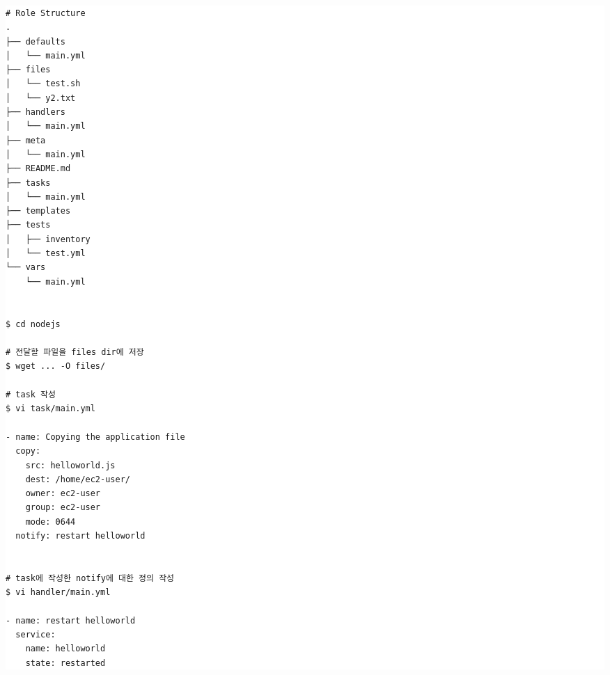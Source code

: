     # Role Structure
    .
    ├── defaults
    │   └── main.yml
    ├── files
    │   └── test.sh
    │   └── y2.txt
    ├── handlers
    │   └── main.yml
    ├── meta
    │   └── main.yml
    ├── README.md
    ├── tasks
    │   └── main.yml
    ├── templates
    ├── tests
    │   ├── inventory
    │   └── test.yml
    └── vars
        └── main.yml


    $ cd nodejs

    # 전달할 파일을 files dir에 저장
    $ wget ... -O files/

    # task 작성
    $ vi task/main.yml

    - name: Copying the application file
      copy:
        src: helloworld.js
        dest: /home/ec2-user/
        owner: ec2-user
        group: ec2-user
        mode: 0644
      notify: restart helloworld


    # task에 작성한 notify에 대한 정의 작성
    $ vi handler/main.yml

    - name: restart helloworld
      service:
        name: helloworld
        state: restarted

